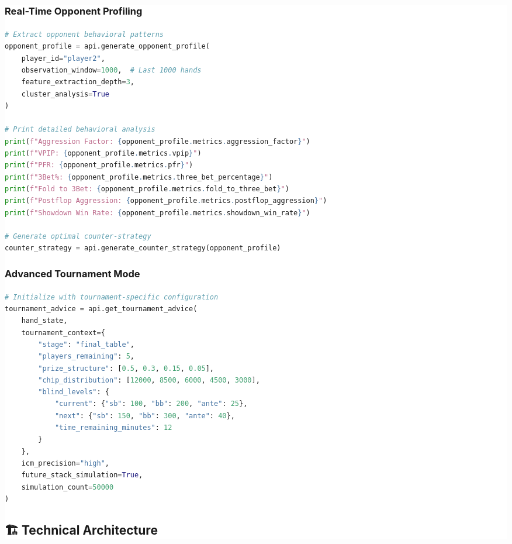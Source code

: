 ### Real-Time Opponent Profiling

```python
# Extract opponent behavioral patterns
opponent_profile = api.generate_opponent_profile(
    player_id="player2",
    observation_window=1000,  # Last 1000 hands
    feature_extraction_depth=3,
    cluster_analysis=True
)

# Print detailed behavioral analysis
print(f"Aggression Factor: {opponent_profile.metrics.aggression_factor}")
print(f"VPIP: {opponent_profile.metrics.vpip}")
print(f"PFR: {opponent_profile.metrics.pfr}")
print(f"3Bet%: {opponent_profile.metrics.three_bet_percentage}")
print(f"Fold to 3Bet: {opponent_profile.metrics.fold_to_three_bet}")
print(f"Postflop Aggression: {opponent_profile.metrics.postflop_aggression}")
print(f"Showdown Win Rate: {opponent_profile.metrics.showdown_win_rate}")

# Generate optimal counter-strategy
counter_strategy = api.generate_counter_strategy(opponent_profile)
```

### Advanced Tournament Mode

```python
# Initialize with tournament-specific configuration
tournament_advice = api.get_tournament_advice(
    hand_state,
    tournament_context={
        "stage": "final_table",
        "players_remaining": 5,
        "prize_structure": [0.5, 0.3, 0.15, 0.05],
        "chip_distribution": [12000, 8500, 6000, 4500, 3000],
        "blind_levels": {
            "current": {"sb": 100, "bb": 200, "ante": 25},
            "next": {"sb": 150, "bb": 300, "ante": 40},
            "time_remaining_minutes": 12
        }
    },
    icm_precision="high",
    future_stack_simulation=True,
    simulation_count=50000
)
```

## 🏗️ Technical Architecture

<p align="center">